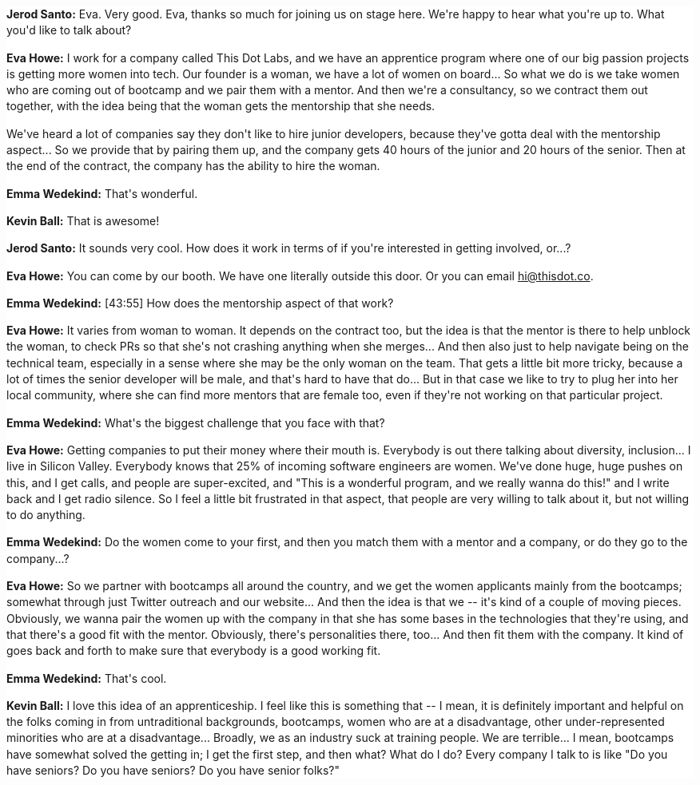 **Jerod Santo:** Eva. Very good. Eva, thanks so much for joining us on stage here. We're happy to hear what you're up to. What you'd like to talk about?

**Eva Howe:** I work for a company called This Dot Labs, and we have an apprentice program where one of our big passion projects is getting more women into tech. Our founder is a woman, we have a lot of women on board... So what we do is we take women who are coming out of bootcamp and we pair them with a mentor. And then we're a consultancy, so we contract them out together, with the idea being that the woman gets the mentorship that she needs.

We've heard a lot of companies say they don't like to hire junior developers, because they've gotta deal with the mentorship aspect... So we provide that by pairing them up, and the company gets 40 hours of the junior and 20 hours of the senior. Then at the end of the contract, the company has the ability to hire the woman.

**Emma Wedekind:** That's wonderful.

**Kevin Ball:** That is awesome!

**Jerod Santo:** It sounds very cool. How does it work in terms of if you're interested in getting involved, or...?

**Eva Howe:** You can come by our booth. We have one literally outside this door. Or you can email hi@thisdot.co.

**Emma Wedekind:** \[43:55\] How does the mentorship aspect of that work?

**Eva Howe:** It varies from woman to woman. It depends on the contract too, but the idea is that the mentor is there to help unblock the woman, to check PRs so that she's not crashing anything when she merges... And then also just to help navigate being on the technical team, especially in a sense where she may be the only woman on the team. That gets a little bit more tricky, because a lot of times the senior developer will be male, and that's hard to have that do... But in that case we like to try to plug her into her local community, where she can find more mentors that are female too, even if they're not working on that particular project.

**Emma Wedekind:** What's the biggest challenge that you face with that?

**Eva Howe:** Getting companies to put their money where their mouth is. Everybody is out there talking about diversity, inclusion... I live in Silicon Valley. Everybody knows that 25% of incoming software engineers are women. We've done huge, huge pushes on this, and I get calls, and people are super-excited, and "This is a wonderful program, and we really wanna do this!" and I write back and I get radio silence. So I feel a little bit frustrated in that aspect, that people are very willing to talk about it, but not willing to do anything.

**Emma Wedekind:** Do the women come to your first, and then you match them with a mentor and a company, or do they go to the company...?

**Eva Howe:** So we partner with bootcamps all around the country, and we get the women applicants mainly from the bootcamps; somewhat through just Twitter outreach and our website... And then the idea is that we -- it's kind of a couple of moving pieces. Obviously, we wanna pair the women up with the company in that she has some bases in the technologies that they're using, and that there's a good fit with the mentor. Obviously, there's personalities there, too... And then fit them with the company. It kind of goes back and forth to make sure that everybody is a good working fit.

**Emma Wedekind:** That's cool.

**Kevin Ball:** I love this idea of an apprenticeship. I feel like this is something that -- I mean, it is definitely important and helpful on the folks coming in from untraditional backgrounds, bootcamps, women who are at a disadvantage, other under-represented minorities who are at a disadvantage... Broadly, we as an industry suck at training people. We are terrible... I mean, bootcamps have somewhat solved the getting in; I get the first step, and then what? What do I do? Every company I talk to is like "Do you have seniors? Do you have seniors? Do you have senior folks?"
